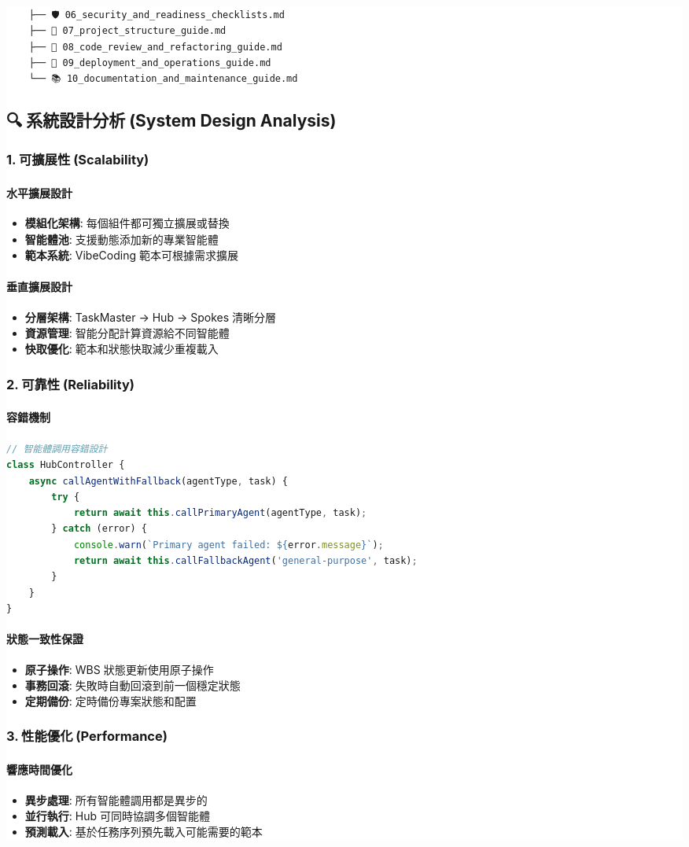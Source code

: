 ```
    ├── 🛡️ 06_security_and_readiness_checklists.md
    ├── 📁 07_project_structure_guide.md
    ├── 📝 08_code_review_and_refactoring_guide.md
    ├── 🚀 09_deployment_and_operations_guide.md
    └── 📚 10_documentation_and_maintenance_guide.md
```

## 🔍 系統設計分析 (System Design Analysis)

### 1. **可擴展性 (Scalability)**

#### 水平擴展設計
- **模組化架構**: 每個組件都可獨立擴展或替換
- **智能體池**: 支援動態添加新的專業智能體
- **範本系統**: VibeCoding 範本可根據需求擴展

#### 垂直擴展設計
- **分層架構**: TaskMaster → Hub → Spokes 清晰分層
- **資源管理**: 智能分配計算資源給不同智能體
- **快取優化**: 範本和狀態快取減少重複載入

### 2. **可靠性 (Reliability)**

#### 容錯機制
```javascript
// 智能體調用容錯設計
class HubController {
    async callAgentWithFallback(agentType, task) {
        try {
            return await this.callPrimaryAgent(agentType, task);
        } catch (error) {
            console.warn(`Primary agent failed: ${error.message}`);
            return await this.callFallbackAgent('general-purpose', task);
        }
    }
}
```

#### 狀態一致性保證
- **原子操作**: WBS 狀態更新使用原子操作
- **事務回滾**: 失敗時自動回滾到前一個穩定狀態
- **定期備份**: 定時備份專案狀態和配置

### 3. **性能優化 (Performance)**

#### 響應時間優化
- **異步處理**: 所有智能體調用都是異步的
- **並行執行**: Hub 可同時協調多個智能體
- **預測載入**: 基於任務序列預先載入可能需要的範本
